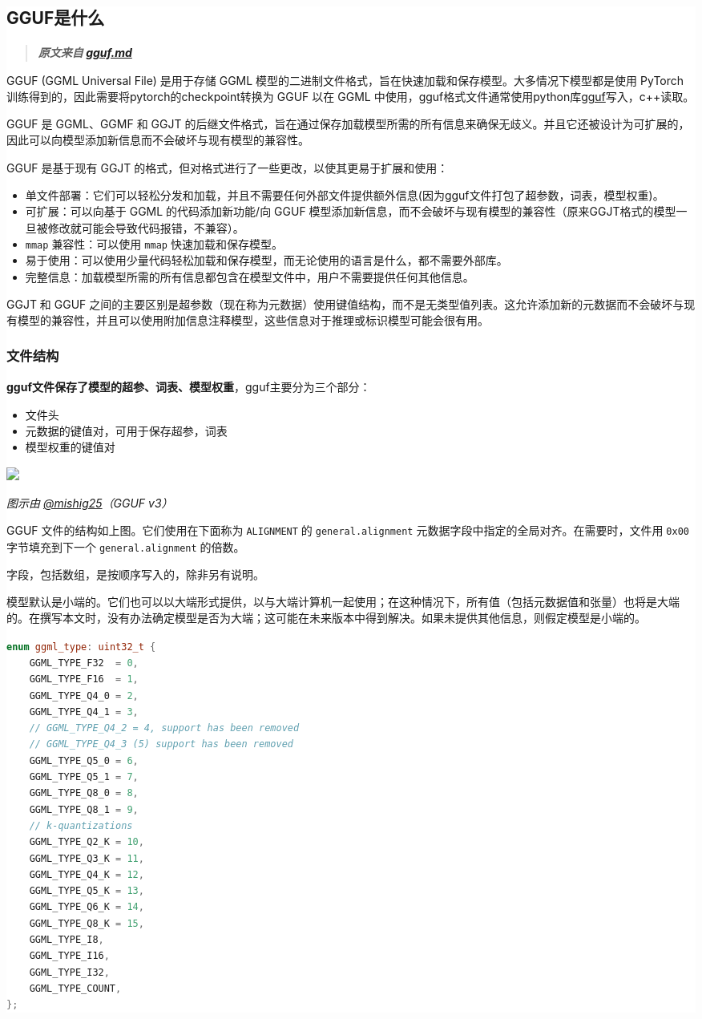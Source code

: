 ## GGUF是什么

> ***原文来自 [gguf.md](https://github.com/ggerganov/ggml/blob/master/docs/gguf.md)***

GGUF (GGML Universal File) 是用于存储 GGML 模型的二进制文件格式，旨在快速加载和保存模型。大多情况下模型都是使用 PyTorch 训练得到的，因此需要将pytorch的checkpoint转换为 GGUF 以在 GGML 中使用，gguf格式文件通常使用python库[gguf](https://github.com/ggerganov/llama.cpp/blob/master/gguf-py/README.md)写入，c++读取。

GGUF 是 GGML、GGMF 和 GGJT 的后继文件格式，旨在通过保存加载模型所需的所有信息来确保无歧义。并且它还被设计为可扩展的，因此可以向模型添加新信息而不会破坏与现有模型的兼容性。



GGUF 是基于现有 GGJT 的格式，但对格式进行了一些更改，以使其更易于扩展和使用：

- 单文件部署：它们可以轻松分发和加载，并且不需要任何外部文件提供额外信息(因为gguf文件打包了超参数，词表，模型权重)。
- 可扩展：可以向基于 GGML 的代码添加新功能/向 GGUF 模型添加新信息，而不会破坏与现有模型的兼容性（原来GGJT格式的模型一旦被修改就可能会导致代码报错，不兼容）。
- `mmap` 兼容性：可以使用 `mmap` 快速加载和保存模型。
- 易于使用：可以使用少量代码轻松加载和保存模型，而无论使用的语言是什么，都不需要外部库。
- 完整信息：加载模型所需的所有信息都包含在模型文件中，用户不需要提供任何其他信息。

GGJT 和 GGUF 之间的主要区别是超参数（现在称为元数据）使用键值结构，而不是无类型值列表。这允许添加新的元数据而不会破坏与现有模型的兼容性，并且可以使用附加信息注释模型，这些信息对于推理或标识模型可能会很有用。

### 文件结构

**gguf文件保存了模型的超参、词表、模型权重**，gguf主要分为三个部分：

- 文件头
- 元数据的键值对，可用于保存超参，词表
- 模型权重的键值对

![](https://github.com/ggerganov/ggml/assets/1991296/c3623641-3a1d-408e-bfaf-1b7c4e16aa63)

*图示由 [@mishig25](https://github.com/mishig25)（GGUF v3）*



GGUF 文件的结构如上图。它们使用在下面称为 `ALIGNMENT` 的 `general.alignment` 元数据字段中指定的全局对齐。在需要时，文件用 `0x00` 字节填充到下一个 `general.alignment` 的倍数。

字段，包括数组，是按顺序写入的，除非另有说明。

模型默认是小端的。它们也可以以大端形式提供，以与大端计算机一起使用；在这种情况下，所有值（包括元数据值和张量）也将是大端的。在撰写本文时，没有办法确定模型是否为大端；这可能在未来版本中得到解决。如果未提供其他信息，则假定模型是小端的。



```c++
enum ggml_type: uint32_t {
    GGML_TYPE_F32  = 0,
    GGML_TYPE_F16  = 1,
    GGML_TYPE_Q4_0 = 2,
    GGML_TYPE_Q4_1 = 3,
    // GGML_TYPE_Q4_2 = 4, support has been removed
    // GGML_TYPE_Q4_3 (5) support has been removed
    GGML_TYPE_Q5_0 = 6,
    GGML_TYPE_Q5_1 = 7,
    GGML_TYPE_Q8_0 = 8,
    GGML_TYPE_Q8_1 = 9,
    // k-quantizations
    GGML_TYPE_Q2_K = 10,
    GGML_TYPE_Q3_K = 11,
    GGML_TYPE_Q4_K = 12,
    GGML_TYPE_Q5_K = 13,
    GGML_TYPE_Q6_K = 14,
    GGML_TYPE_Q8_K = 15,
    GGML_TYPE_I8,
    GGML_TYPE_I16,
    GGML_TYPE_I32,
    GGML_TYPE_COUNT,
};
```